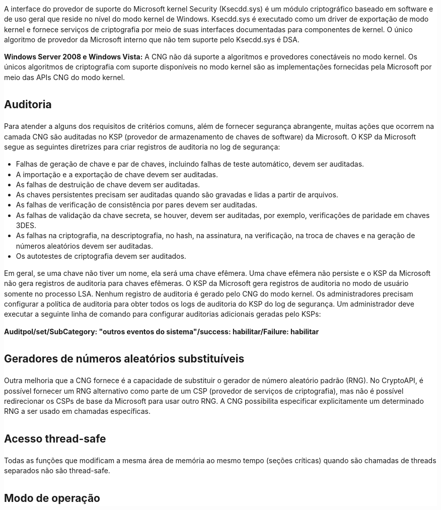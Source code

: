 A interface do provedor de suporte do Microsoft kernel Security (Ksecdd.sys) é um módulo criptográfico baseado em software e de uso geral que reside no nível do modo kernel de Windows. Ksecdd.sys é executado como um driver de exportação de modo kernel e fornece serviços de criptografia por meio de suas interfaces documentadas para componentes de kernel. O único algoritmo de provedor da Microsoft interno que não tem suporte pelo Ksecdd.sys é DSA.

**Windows Server 2008 e Windows Vista:** A CNG não dá suporte a algoritmos e provedores conectáveis no modo kernel. Os únicos algoritmos de criptografia com suporte disponíveis no modo kernel são as implementações fornecidas pela Microsoft por meio das APIs CNG do modo kernel.

## <a name="auditing"></a>Auditoria

Para atender a alguns dos requisitos de critérios comuns, além de fornecer segurança abrangente, muitas ações que ocorrem na camada CNG são auditadas no KSP (provedor de armazenamento de chaves de software) da Microsoft. O KSP da Microsoft segue as seguintes diretrizes para criar registros de auditoria no log de segurança:

-   Falhas de geração de chave e par de chaves, incluindo falhas de teste automático, devem ser auditadas.
-   A importação e a exportação de chave devem ser auditadas.
-   As falhas de destruição de chave devem ser auditadas.
-   As chaves persistentes precisam ser auditadas quando são gravadas e lidas a partir de arquivos.
-   As falhas de verificação de consistência por pares devem ser auditadas.
-   As falhas de validação da chave secreta, se houver, devem ser auditadas, por exemplo, verificações de paridade em chaves 3DES.
-   As falhas na criptografia, na descriptografia, no hash, na assinatura, na verificação, na troca de chaves e na geração de números aleatórios devem ser auditadas.
-   Os autotestes de criptografia devem ser auditados.

Em geral, se uma chave não tiver um nome, ela será uma chave efêmera. Uma chave efêmera não persiste e o KSP da Microsoft não gera registros de auditoria para chaves efêmeras. O KSP da Microsoft gera registros de auditoria no modo de usuário somente no processo LSA. Nenhum registro de auditoria é gerado pelo CNG do modo kernel. Os administradores precisam configurar a política de auditoria para obter todos os logs de auditoria do KSP do log de segurança. Um administrador deve executar a seguinte linha de comando para configurar auditorias adicionais geradas pelo KSPs:

**Auditpol/set/SubCategory: "outros eventos do sistema"/success: habilitar/Failure: habilitar**

## <a name="replaceable-random-number-generators"></a>Geradores de números aleatórios substituíveis

Outra melhoria que a CNG fornece é a capacidade de substituir o gerador de número aleatório padrão (RNG). No CryptoAPI, é possível fornecer um RNG alternativo como parte de um CSP (provedor de serviços de criptografia), mas não é possível redirecionar os CSPs de base da Microsoft para usar outro RNG. A CNG possibilita especificar explicitamente um determinado RNG a ser usado em chamadas específicas.

## <a name="thread-safety"></a>Acesso thread-safe

Todas as funções que modificam a mesma área de memória ao mesmo tempo (seções críticas) quando são chamadas de threads separados não são thread-safe.

## <a name="mode-of-operation"></a>Modo de operação
